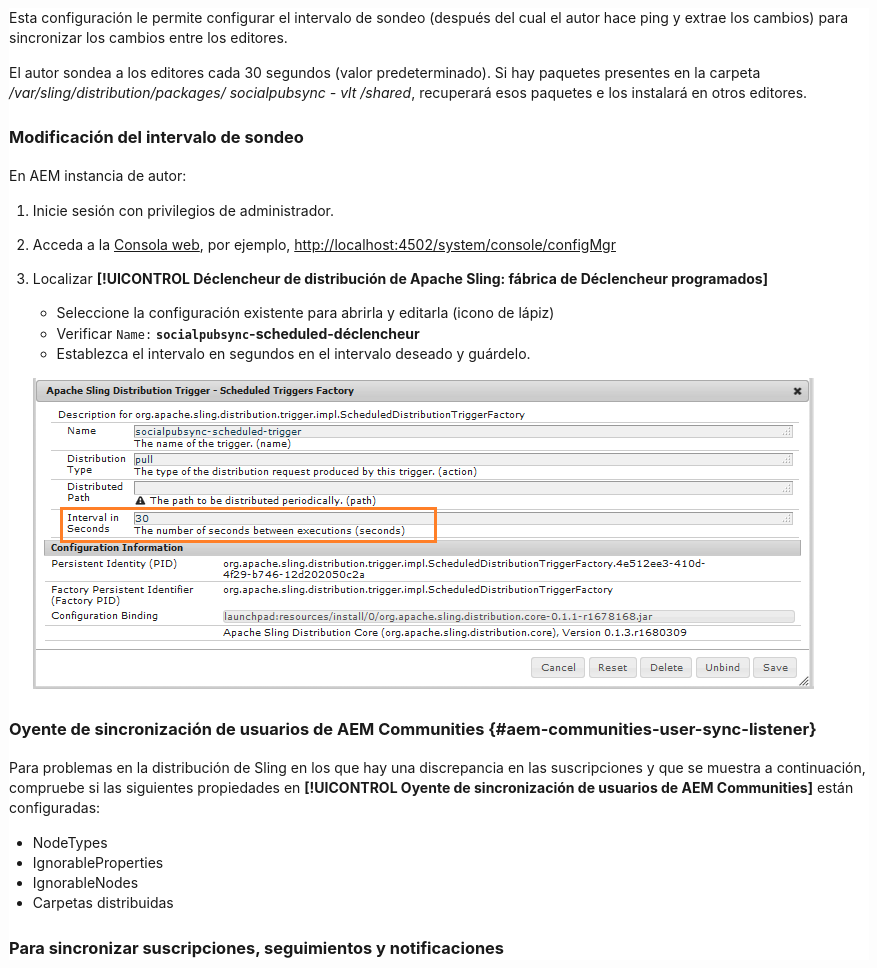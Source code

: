 Esta configuración le permite configurar el intervalo de sondeo (después del cual el autor hace ping y extrae los cambios) para sincronizar los cambios entre los editores.

El autor sondea a los editores cada 30 segundos (valor predeterminado). Si hay paquetes presentes en la carpeta */var/sling/distribution/packages/ socialpubsync - vlt /shared*, recuperará esos paquetes e los instalará en otros editores.



### Modificación del intervalo de sondeo

En AEM instancia de autor:

1. Inicie sesión con privilegios de administrador.
1. Acceda a la [Consola web](../../help/sites-deploying/configuring-osgi.md), por ejemplo, [http://localhost:4502/system/console/configMgr](http://localhost:4502/system/console/configMgr)
1. Localizar **[!UICONTROL Déclencheur de distribución de Apache Sling: fábrica de Déclencheur programados]**

   * Seleccione la configuración existente para abrirla y editarla (icono de lápiz)
   * Verificar `Name:` **`socialpubsync`\-scheduled-déclencheur**
   * Establezca el intervalo en segundos en el intervalo deseado y guárdelo.

   ![déclencheur programado](assets/scheduled-trigger.png)

### Oyente de sincronización de usuarios de AEM Communities {#aem-communities-user-sync-listener}

Para problemas en la distribución de Sling en los que hay una discrepancia en las suscripciones y que se muestra a continuación, compruebe si las siguientes propiedades en **[!UICONTROL Oyente de sincronización de usuarios de AEM Communities]** están configuradas:

* NodeTypes
* IgnorableProperties
* IgnorableNodes
* Carpetas distribuidas



### Para sincronizar suscripciones, seguimientos y notificaciones
